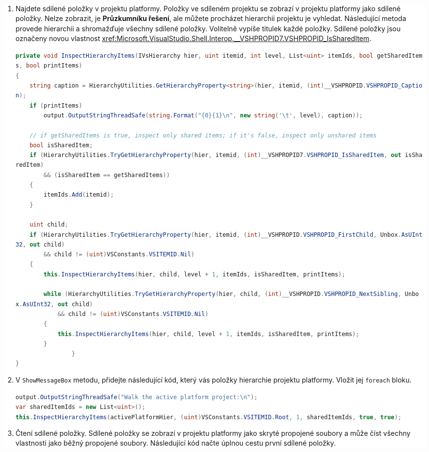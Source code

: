 1. Najdete sdílené položky v projektu platformy. Položky ve sdíleném projektu se zobrazí v projektu platformy jako sdílené položky. Nelze zobrazit, je **Průzkumníku řešení**, ale můžete procházet hierarchii projektu je vyhledat. Následující metoda provede hierarchii a shromažďuje všechny sdílené položky. Volitelně vypíše titulek každé položky. Sdílené položky jsou označeny novou vlastnost <xref:Microsoft.VisualStudio.Shell.Interop.__VSHPROPID7.VSHPROPID_IsSharedItem>.

    ```csharp
    private void InspectHierarchyItems(IVsHierarchy hier, uint itemid, int level, List<uint> itemIds, bool getSharedItems, bool printItems)
    {
        string caption = HierarchyUtilities.GetHierarchyProperty<string>(hier, itemid, (int)__VSHPROPID.VSHPROPID_Caption);
        if (printItems)
            output.OutputStringThreadSafe(string.Format("{0}{1}\n", new string('\t', level), caption));

        // if getSharedItems is true, inspect only shared items; if it's false, inspect only unshared items
        bool isSharedItem;
        if (HierarchyUtilities.TryGetHierarchyProperty(hier, itemid, (int)__VSHPROPID7.VSHPROPID_IsSharedItem, out isSharedItem)
            && (isSharedItem == getSharedItems))
        {
            itemIds.Add(itemid);
        }

        uint child;
        if (HierarchyUtilities.TryGetHierarchyProperty(hier, itemid, (int)__VSHPROPID.VSHPROPID_FirstChild, Unbox.AsUInt32, out child)
            && child != (uint)VSConstants.VSITEMID.Nil)
        {
            this.InspectHierarchyItems(hier, child, level + 1, itemIds, isSharedItem, printItems);

            while (HierarchyUtilities.TryGetHierarchyProperty(hier, child, (int)__VSHPROPID.VSHPROPID_NextSibling, Unbox.AsUInt32, out child)
                && child != (uint)VSConstants.VSITEMID.Nil)
            {
                this.InspectHierarchyItems(hier, child, level + 1, itemIds, isSharedItem, printItems);
            }
                    }
    }
    ```

2. V `ShowMessageBox` metodu, přidejte následující kód, který vás položky hierarchie projektu platformy. Vložit jej `foreach` bloku.

    ```csharp
    output.OutputStringThreadSafe("Walk the active platform project:\n");
    var sharedItemIds = new List<uint>();
    this.InspectHierarchyItems(activePlatformHier, (uint)VSConstants.VSITEMID.Root, 1, sharedItemIds, true, true);
    ```

3. Čtení sdílené položky. Sdílené položky se zobrazí v projektu platformy jako skryté propojené soubory a může číst všechny vlastnosti jako běžný propojené soubory. Následující kód načte úplnou cestu první sdílené položky.
